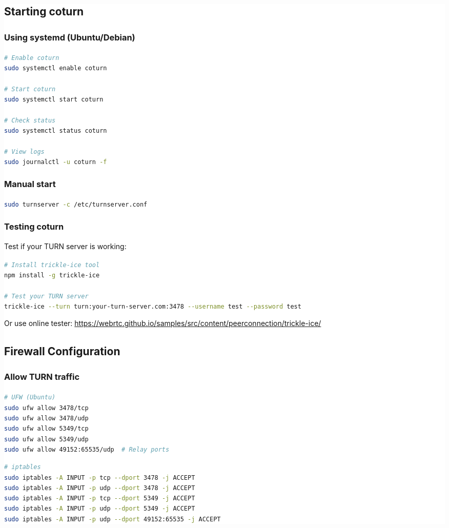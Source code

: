 ## Starting coturn

### Using systemd (Ubuntu/Debian)

```bash
# Enable coturn
sudo systemctl enable coturn

# Start coturn
sudo systemctl start coturn

# Check status
sudo systemctl status coturn

# View logs
sudo journalctl -u coturn -f
```

### Manual start

```bash
sudo turnserver -c /etc/turnserver.conf
```

### Testing coturn

Test if your TURN server is working:

```bash
# Install trickle-ice tool
npm install -g trickle-ice

# Test your TURN server
trickle-ice --turn turn:your-turn-server.com:3478 --username test --password test
```

Or use online tester: https://webrtc.github.io/samples/src/content/peerconnection/trickle-ice/

## Firewall Configuration

### Allow TURN traffic

```bash
# UFW (Ubuntu)
sudo ufw allow 3478/tcp
sudo ufw allow 3478/udp
sudo ufw allow 5349/tcp
sudo ufw allow 5349/udp
sudo ufw allow 49152:65535/udp  # Relay ports
```

```bash
# iptables
sudo iptables -A INPUT -p tcp --dport 3478 -j ACCEPT
sudo iptables -A INPUT -p udp --dport 3478 -j ACCEPT
sudo iptables -A INPUT -p tcp --dport 5349 -j ACCEPT
sudo iptables -A INPUT -p udp --dport 5349 -j ACCEPT
sudo iptables -A INPUT -p udp --dport 49152:65535 -j ACCEPT
```
